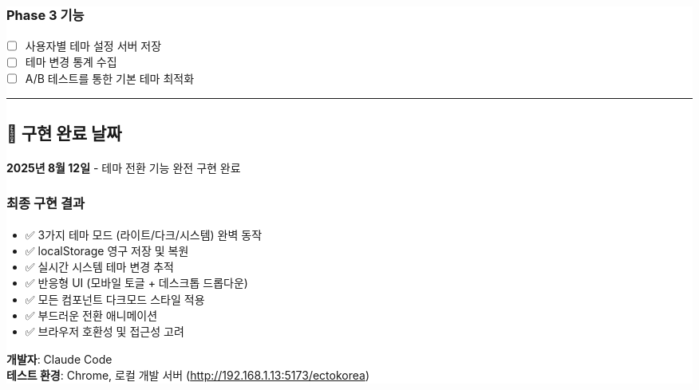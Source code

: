 ### Phase 3 기능  
- [ ] 사용자별 테마 설정 서버 저장
- [ ] 테마 변경 통계 수집
- [ ] A/B 테스트를 통한 기본 테마 최적화

---

## 📝 구현 완료 날짜
**2025년 8월 12일** - 테마 전환 기능 완전 구현 완료

### 최종 구현 결과
- ✅ 3가지 테마 모드 (라이트/다크/시스템) 완벽 동작
- ✅ localStorage 영구 저장 및 복원
- ✅ 실시간 시스템 테마 변경 추적
- ✅ 반응형 UI (모바일 토글 + 데스크톱 드롭다운)
- ✅ 모든 컴포넌트 다크모드 스타일 적용
- ✅ 부드러운 전환 애니메이션
- ✅ 브라우저 호환성 및 접근성 고려

**개발자**: Claude Code  
**테스트 환경**: Chrome, 로컬 개발 서버 (http://192.168.1.13:5173/ectokorea)